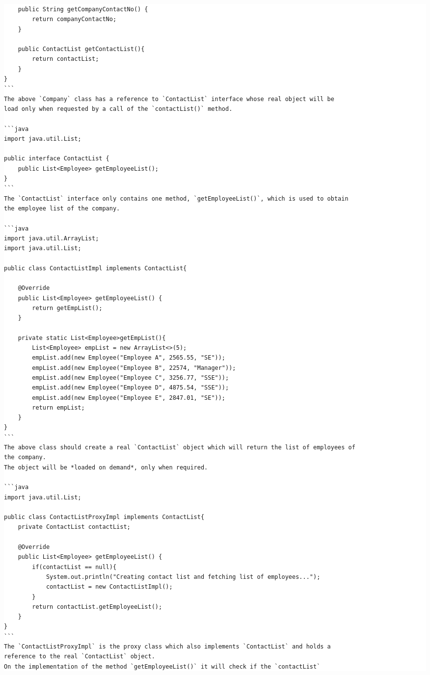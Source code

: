		public String getCompanyContactNo() {
			return companyContactNo;
		}

		public ContactList getContactList(){
			return contactList;
		}
	}
	```
	The above `Company` class has a reference to `ContactList` interface whose real object will be 
	load only when requested by a call of the `contactList()` method.
	
	```java
	import java.util.List;

	public interface ContactList {
		public List<Employee> getEmployeeList();
	}
	```
	The `ContactList` interface only contains one method, `getEmployeeList()`, which is used to obtain 
	the employee list of the company.
	
	```java
	import java.util.ArrayList;
	import java.util.List;

	public class ContactListImpl implements ContactList{

		@Override
		public List<Employee> getEmployeeList() {
			return getEmpList();
		}

		private static List<Employee>getEmpList(){
			List<Employee> empList = new ArrayList<>(5);
			empList.add(new Employee("Employee A", 2565.55, "SE"));
			empList.add(new Employee("Employee B", 22574, "Manager"));
			empList.add(new Employee("Employee C", 3256.77, "SSE"));
			empList.add(new Employee("Employee D", 4875.54, "SSE"));
			empList.add(new Employee("Employee E", 2847.01, "SE"));
			return empList;
		}
	}
	```
	The above class should create a real `ContactList` object which will return the list of employees of 
	the company. 
	The object will be *loaded on demand*, only when required.
	
	```java
	import java.util.List;

	public class ContactListProxyImpl implements ContactList{
		private ContactList contactList;

		@Override
		public List<Employee> getEmployeeList() {
			if(contactList == null){
				System.out.println("Creating contact list and fetching list of employees...");
				contactList = new ContactListImpl();
			}
			return contactList.getEmployeeList();
		}
	}
	```
	The `ContactListProxyImpl` is the proxy class which also implements `ContactList` and holds a 
	reference to the real `ContactList` object. 
	On the implementation of the method `getEmployeeList()` it will check if the `contactList` 
